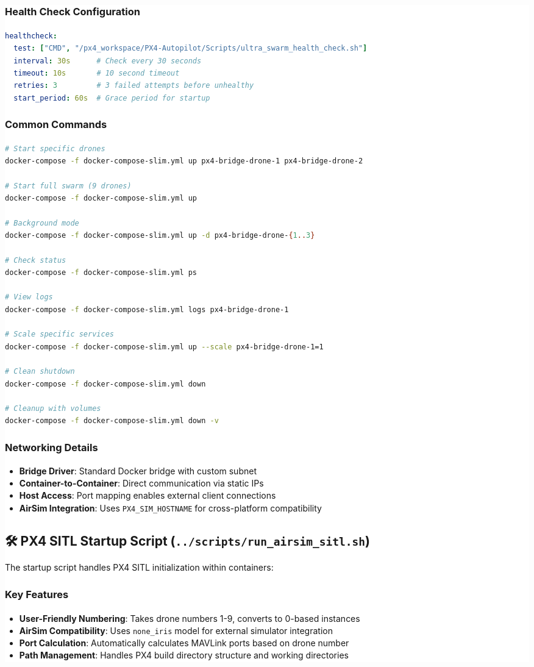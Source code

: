 ### Health Check Configuration
```yaml
healthcheck:
  test: ["CMD", "/px4_workspace/PX4-Autopilot/Scripts/ultra_swarm_health_check.sh"]
  interval: 30s      # Check every 30 seconds
  timeout: 10s       # 10 second timeout
  retries: 3         # 3 failed attempts before unhealthy
  start_period: 60s  # Grace period for startup
```

### Common Commands
```bash
# Start specific drones
docker-compose -f docker-compose-slim.yml up px4-bridge-drone-1 px4-bridge-drone-2

# Start full swarm (9 drones)
docker-compose -f docker-compose-slim.yml up

# Background mode
docker-compose -f docker-compose-slim.yml up -d px4-bridge-drone-{1..3}

# Check status
docker-compose -f docker-compose-slim.yml ps

# View logs
docker-compose -f docker-compose-slim.yml logs px4-bridge-drone-1

# Scale specific services
docker-compose -f docker-compose-slim.yml up --scale px4-bridge-drone-1=1

# Clean shutdown
docker-compose -f docker-compose-slim.yml down

# Cleanup with volumes
docker-compose -f docker-compose-slim.yml down -v
```

### Networking Details
- **Bridge Driver**: Standard Docker bridge with custom subnet
- **Container-to-Container**: Direct communication via static IPs
- **Host Access**: Port mapping enables external client connections
- **AirSim Integration**: Uses `PX4_SIM_HOSTNAME` for cross-platform compatibility

## 🛠 PX4 SITL Startup Script (`../scripts/run_airsim_sitl.sh`)

The startup script handles PX4 SITL initialization within containers:

### Key Features
- **User-Friendly Numbering**: Takes drone numbers 1-9, converts to 0-based instances
- **AirSim Compatibility**: Uses `none_iris` model for external simulator integration
- **Port Calculation**: Automatically calculates MAVLink ports based on drone number
- **Path Management**: Handles PX4 build directory structure and working directories
